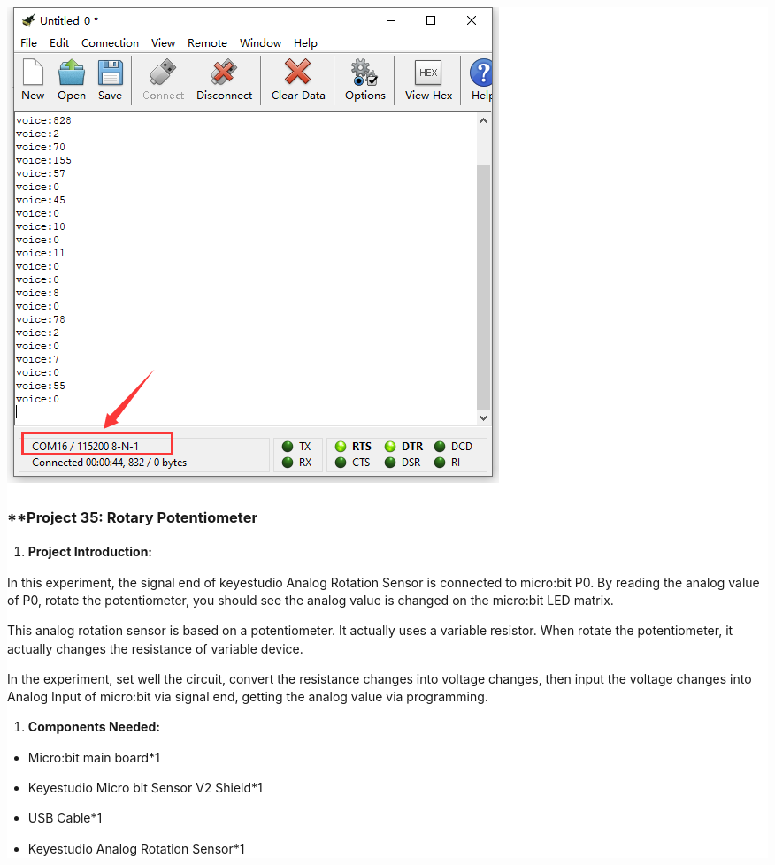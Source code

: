 ![](media/af2ecccd0c2591e9839083fda60b0d5a.png)

### **Project 35: Rotary Potentiometer

1.  **Project Introduction:**

In this experiment, the signal end of keyestudio Analog Rotation Sensor is
connected to micro:bit P0. By reading the analog value of P0, rotate the
potentiometer, you should see the analog value is changed on the micro:bit LED
matrix.

This analog rotation sensor is based on a potentiometer. It actually uses a
variable resistor. When rotate the potentiometer, it actually changes the
resistance of variable device.

In the experiment, set well the circuit, convert the resistance changes into
voltage changes, then input the voltage changes into Analog Input of micro:bit
via signal end, getting the analog value via programming.

1.  **Components Needed:**

-   Micro:bit main board\*1

-   Keyestudio Micro bit Sensor V2 Shield\*1

-   USB Cable\*1

-   Keyestudio Analog Rotation Sensor\*1
